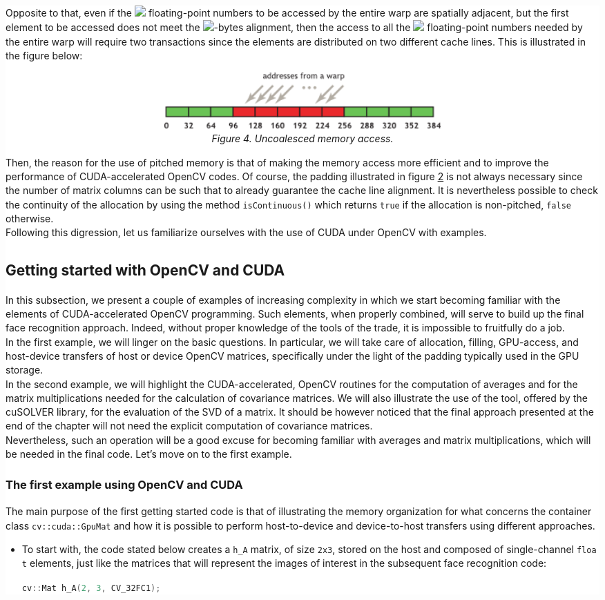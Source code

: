 Opposite to that, even if the <img src="https://render.githubusercontent.com/render/math?math=32"> floating-point numbers to be accessed by the entire warp are spatially adjacent, but the first element to be accessed does not meet the <img src="https://render.githubusercontent.com/render/math?math=128">-bytes alignment, then the access to all the <img src="https://render.githubusercontent.com/render/math?math=32"> floating-point numbers needed by the entire warp will require two transactions since the elements are distributed on two different cache lines. This is illustrated in the figure below:

<p align="center">
  <img src="uncoalescedAccess.png" width="400" id="uncoalescedAccess">
  <br>
     <em>Figure 4. Uncoalesced memory access.</em>
</p>


Then, the reason for the use of pitched memory is that of making the memory access more efficient and to improve the performance of CUDA-accelerated OpenCV codes. Of course, the padding illustrated in figure [2](#pitchedMemory) is not always necessary since the number of matrix columns can be such that to already guarantee the cache line alignment. It is nevertheless possible to check the continuity of the allocation by using the method `isContinuous()` which returns `true` if the allocation is non-pitched, `false` otherwise.  
Following this digression, let us familiarize ourselves with the use of CUDA under OpenCV with examples.

## Getting started with OpenCV and CUDA

In this subsection, we present a couple of examples of increasing complexity in which we start becoming familiar with the elements of CUDA-accelerated OpenCV programming. Such elements, when properly combined, will serve to build up the final face recognition approach. Indeed, without proper knowledge of the tools of the trade, it is impossible to fruitfully do a job.  
In the first example, we will linger on the basic questions. In particular, we will take care of allocation, filling, GPU-access, and host-device transfers of host or device OpenCV matrices, specifically under the light of the padding typically used in the GPU storage.  
In the second example, we will highlight the CUDA-accelerated, OpenCV routines for the computation of averages and for the matrix multiplications needed for the calculation of covariance matrices. We will also illustrate the use of the tool, offered by the cuSOLVER library, for the evaluation of the SVD of a matrix. It should be however noticed that the final approach presented at the end of the chapter will not need the explicit computation of covariance matrices.  
Nevertheless, such an operation will be a good excuse for becoming familiar with averages and matrix multiplications, which will be needed in the final code. Let’s move on to the first example.

### The first example using OpenCV and CUDA

The main purpose of the first getting started code is that of illustrating the memory organization for what concerns the container class `cv::cuda::GpuMat` and how it is possible to perform host-to-device and device-to-host transfers using different approaches.

  - To start with, the code stated below creates a `h_A` matrix, of size `2x3`, stored on the host and composed of single-channel `float` elements, just like the matrices that will represent the images of interest in the subsequent face recognition code:
    
    ``` c++
    cv::Mat h_A(2, 3, CV_32FC1);
    ```
    